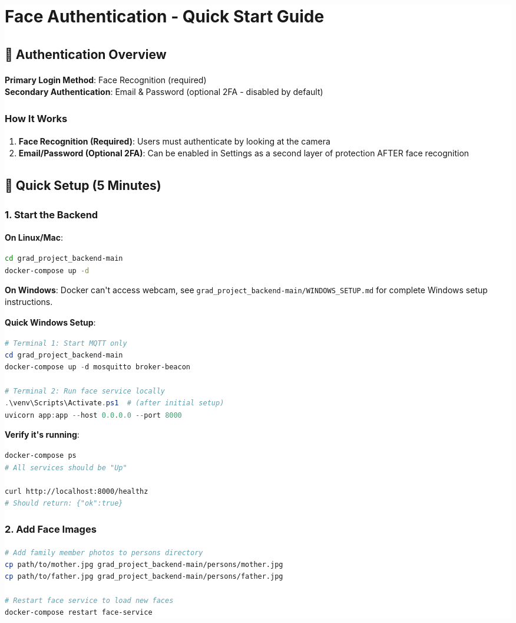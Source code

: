 # Face Authentication - Quick Start Guide

## 🚀 Authentication Overview

**Primary Login Method**: Face Recognition (required)  
**Secondary Authentication**: Email & Password (optional 2FA - disabled by default)

### How It Works

1. **Face Recognition (Required)**: Users must authenticate by looking at the camera
2. **Email/Password (Optional 2FA)**: Can be enabled in Settings as a second layer of protection AFTER face recognition

## 🚀 Quick Setup (5 Minutes)

### 1. Start the Backend

**On Linux/Mac**:
```bash
cd grad_project_backend-main
docker-compose up -d
```

**On Windows**: Docker can't access webcam, see `grad_project_backend-main/WINDOWS_SETUP.md` for complete Windows setup instructions.

**Quick Windows Setup**:
```powershell
# Terminal 1: Start MQTT only
cd grad_project_backend-main
docker-compose up -d mosquitto broker-beacon

# Terminal 2: Run face service locally
.\venv\Scripts\Activate.ps1  # (after initial setup)
uvicorn app:app --host 0.0.0.0 --port 8000
```

**Verify it's running**:
```bash
docker-compose ps
# All services should be "Up"

curl http://localhost:8000/healthz
# Should return: {"ok":true}
```

### 2. Add Face Images

```bash
# Add family member photos to persons directory
cp path/to/mother.jpg grad_project_backend-main/persons/mother.jpg
cp path/to/father.jpg grad_project_backend-main/persons/father.jpg

# Restart face service to load new faces
docker-compose restart face-service
```
